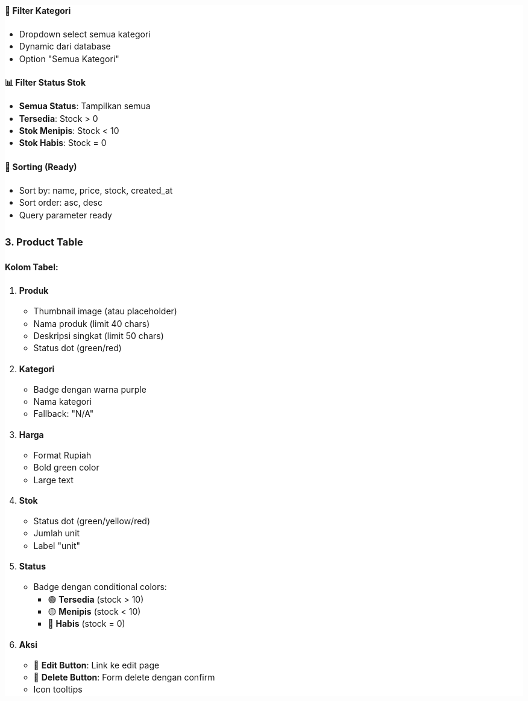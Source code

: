 #### 📂 Filter Kategori

- Dropdown select semua kategori
- Dynamic dari database
- Option "Semua Kategori"

#### 📊 Filter Status Stok

- **Semua Status**: Tampilkan semua
- **Tersedia**: Stock > 0
- **Stok Menipis**: Stock < 10
- **Stok Habis**: Stock = 0

#### 🔄 Sorting (Ready)

- Sort by: name, price, stock, created_at
- Sort order: asc, desc
- Query parameter ready

### 3. **Product Table**

#### Kolom Tabel:

1. **Produk**

   - Thumbnail image (atau placeholder)
   - Nama produk (limit 40 chars)
   - Deskripsi singkat (limit 50 chars)
   - Status dot (green/red)

2. **Kategori**

   - Badge dengan warna purple
   - Nama kategori
   - Fallback: "N/A"

3. **Harga**

   - Format Rupiah
   - Bold green color
   - Large text

4. **Stok**

   - Status dot (green/yellow/red)
   - Jumlah unit
   - Label "unit"

5. **Status**

   - Badge dengan conditional colors:
     - 🟢 **Tersedia** (stock > 10)
     - 🟡 **Menipis** (stock < 10)
     - 🔴 **Habis** (stock = 0)

6. **Aksi**
   - 🔵 **Edit Button**: Link ke edit page
   - 🔴 **Delete Button**: Form delete dengan confirm
   - Icon tooltips
